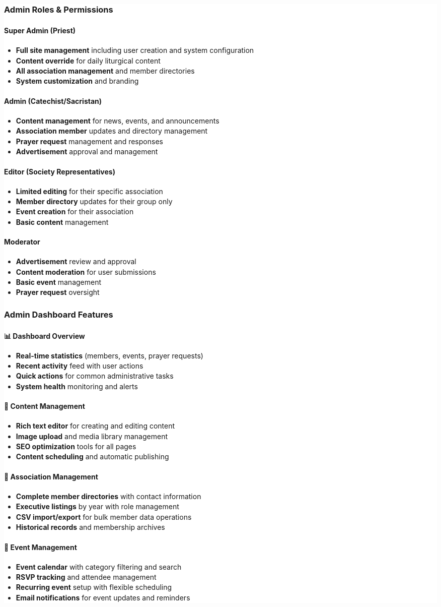 ### Admin Roles & Permissions

#### Super Admin (Priest)
- **Full site management** including user creation and system configuration
- **Content override** for daily liturgical content
- **All association management** and member directories
- **System customization** and branding

#### Admin (Catechist/Sacristan)
- **Content management** for news, events, and announcements
- **Association member** updates and directory management
- **Prayer request** management and responses
- **Advertisement** approval and management

#### Editor (Society Representatives)
- **Limited editing** for their specific association
- **Member directory** updates for their group only
- **Event creation** for their association
- **Basic content** management

#### Moderator
- **Advertisement** review and approval
- **Content moderation** for user submissions
- **Basic event** management
- **Prayer request** oversight

### Admin Dashboard Features

#### 📊 Dashboard Overview
- **Real-time statistics** (members, events, prayer requests)
- **Recent activity** feed with user actions
- **Quick actions** for common administrative tasks
- **System health** monitoring and alerts

#### 📝 Content Management
- **Rich text editor** for creating and editing content
- **Image upload** and media library management
- **SEO optimization** tools for all pages
- **Content scheduling** and automatic publishing

#### 👥 Association Management
- **Complete member directories** with contact information
- **Executive listings** by year with role management
- **CSV import/export** for bulk member data operations
- **Historical records** and membership archives

#### 📅 Event Management
- **Event calendar** with category filtering and search
- **RSVP tracking** and attendee management
- **Recurring event** setup with flexible scheduling
- **Email notifications** for event updates and reminders
